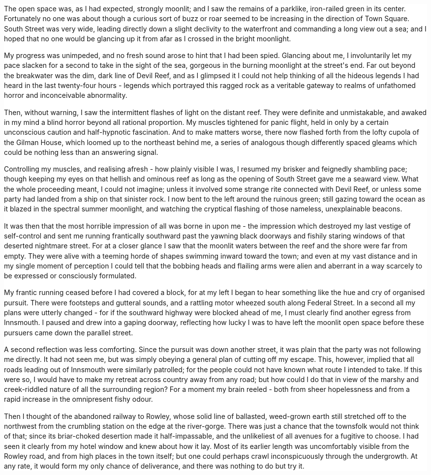 The open space was, as I had expected, strongly moonlit; and I saw the remains of a parklike, iron-railed green in its center. Fortunately no one was about though a curious sort of buzz or roar seemed to be increasing in the direction of Town Square. South Street was very wide, leading directly down a slight declivity to the waterfront and commanding a long view out a sea; and I hoped that no one would be glancing up it from afar as I crossed in the bright moonlight.

My progress was unimpeded, and no fresh sound arose to hint that I had been spied. Glancing about me, I involuntarily let my pace slacken for a second to take in the sight of the sea, gorgeous in the burning moonlight at the street's end. Far out beyond the breakwater was the dim, dark line of Devil Reef, and as I glimpsed it I could not help thinking of all the hideous legends I had heard in the last twenty-four hours - legends which portrayed this ragged rock as a veritable gateway to realms of unfathomed horror and inconceivable abnormality.

Then, without warning, I saw the intermittent flashes of light on the distant reef. They were definite and unmistakable, and awaked in my mind a blind horror beyond all rational proportion. My muscles tightened for panic flight, held in only by a certain unconscious caution and half-hypnotic fascination. And to make matters worse, there now flashed forth from the lofty cupola of the Gilman House, which loomed up to the northeast behind me, a series of analogous though differently spaced gleams which could be nothing less than an answering signal.

Controlling my muscles, and realising afresh - how plainly visible I was, I resumed my brisker and feignedly shambling pace; though keeping my eyes on that hellish and ominous reef as long as the opening of South Street gave me a seaward view. What the whole proceeding meant, I could not imagine; unless it involved some strange rite connected with Devil Reef, or unless some party had landed from a ship on that sinister rock. I now bent to the left around the ruinous green; still gazing toward the ocean as it blazed in the spectral summer moonlight, and watching the cryptical flashing of those nameless, unexplainable beacons.

It was then that the most horrible impression of all was borne in upon me - the impression which destroyed my last vestige of self-control and sent me running frantically southward past the yawning black doorways and fishily staring windows of that deserted nightmare street. For at a closer glance I saw that the moonlit waters between the reef and the shore were far from empty. They were alive with a teeming horde of shapes swimming inward toward the town; and even at my vast distance and in my single moment of perception I could tell that the bobbing heads and flailing arms were alien and aberrant in a way scarcely to be expressed or consciously formulated.

My frantic running ceased before I had covered a block, for at my left I began to hear something like the hue and cry of organised pursuit. There were footsteps and gutteral sounds, and a rattling motor wheezed south along Federal Street. In a second all my plans were utterly changed - for if the southward highway were blocked ahead of me, I must clearly find another egress from Innsmouth. I paused and drew into a gaping doorway, reflecting how lucky I was to have left the moonlit open space before these pursuers came down the parallel street.

A second reflection was less comforting. Since the pursuit was down another street, it was plain that the party was not following me directly. It had not seen me, but was simply obeying a general plan of cutting off my escape. This, however, implied that all roads leading out of Innsmouth were similarly patrolled; for the people could not have known what route I intended to take. If this were so, I would have to make my retreat across country away from any road; but how could I do that in view of the marshy and creek-riddled nature of all the surrounding region? For a moment my brain reeled - both from sheer hopelessness and from a rapid increase in the omnipresent fishy odour.

Then I thought of the abandoned railway to Rowley, whose solid line of ballasted, weed-grown earth still stretched off to the northwest from the crumbling station on the edge at the river-gorge. There was just a chance that the townsfolk would not think of that; since its briar-choked desertion made it half-impassable, and the unlikeliest of all avenues for a fugitive to choose. I had seen it clearly from my hotel window and knew about how it lay. Most of its earlier length was uncomfortably visible from the Rowley road, and from high places in the town itself; but one could perhaps crawl inconspicuously through the undergrowth. At any rate, it would form my only chance of deliverance, and there was nothing to do but try it.

